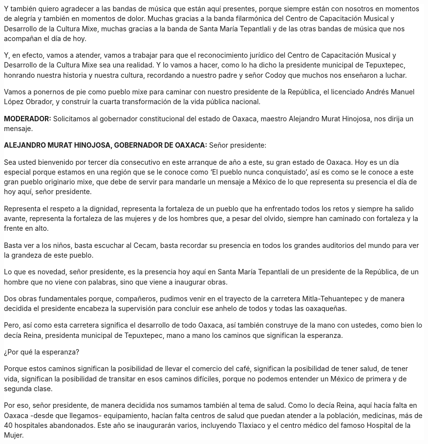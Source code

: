 Y también quiero agradecer a las bandas de música que están aquí presentes,
porque siempre están con nosotros en momentos de alegría y también en momentos
de dolor. Muchas gracias a la banda filarmónica del Centro de Capacitación
Musical y Desarrollo de la Cultura Mixe, muchas gracias a la banda de Santa
María Tepantlali y de las otras bandas de música que nos acompañan el día de
hoy.

Y, en efecto, vamos a atender, vamos a trabajar para que el reconocimiento
jurídico del Centro de Capacitación Musical y Desarrollo de la Cultura Mixe
sea una realidad. Y lo vamos a hacer, como lo ha dicho la presidente municipal
de Tepuxtepec, honrando nuestra historia y nuestra cultura, recordando a
nuestro padre y señor Codoy que muchos nos enseñaron a luchar.

Vamos a ponernos de pie como pueblo mixe para caminar con nuestro presidente
de la República, el licenciado Andrés Manuel López Obrador, y construir la
cuarta transformación de la vida pública nacional.

**MODERADOR:** Solicitamos al gobernador constitucional del estado de Oaxaca,
maestro Alejandro Murat Hinojosa, nos dirija un mensaje.

**ALEJANDRO MURAT HINOJOSA, GOBERNADOR DE OAXACA:** Señor presidente:

Sea usted bienvenido por tercer día consecutivo en este arranque de año a
este, su gran estado de Oaxaca. Hoy es un día especial porque estamos en una
región que se le conoce como ‘El pueblo nunca conquistado’, así es como se le
conoce a este gran pueblo originario mixe, que debe de servir para mandarle un
mensaje a México de lo que representa su presencia el día de hoy aquí, señor
presidente.

Representa el respeto a la dignidad, representa la fortaleza de un pueblo que
ha enfrentado todos los retos y siempre ha salido avante, representa la
fortaleza de las mujeres y de los hombres que, a pesar del olvido, siempre han
caminado con fortaleza y la frente en alto.

Basta ver a los niños, basta escuchar al Cecam, basta recordar su presencia en
todos los grandes auditorios del mundo para ver la grandeza de este pueblo.

Lo que es novedad, señor presidente, es la presencia hoy aquí en Santa María
Tepantlali de un presidente de la República, de un hombre que no viene con
palabras, sino que viene a inaugurar obras.

Dos obras fundamentales porque, compañeros, pudimos venir en el trayecto de la
carretera Mitla-Tehuantepec y de manera decidida el presidente encabeza la
supervisión para concluir ese anhelo de todos y todas las oaxaqueñas.

Pero, así como esta carretera significa el desarrollo de todo Oaxaca, así
también construye de la mano con ustedes, como bien lo decía Reina, presidenta
municipal de Tepuxtepec, mano a mano los caminos que significan la esperanza.

¿Por qué la esperanza?

Porque estos caminos significan la posibilidad de llevar el comercio del café,
significan la posibilidad de tener salud, de tener vida, significan la
posibilidad de transitar en esos caminos difíciles, porque no podemos entender
un México de primera y de segunda clase.

Por eso, señor presidente, de manera decidida nos sumamos también al tema de
salud. Como lo decía Reina, aquí hacía falta en Oaxaca -desde que llegamos-
equipamiento, hacían falta centros de salud que puedan atender a la población,
medicinas, más de 40 hospitales abandonados. Este año se inaugurarán varios,
incluyendo Tlaxiaco y el centro médico del famoso Hospital de la Mujer.
